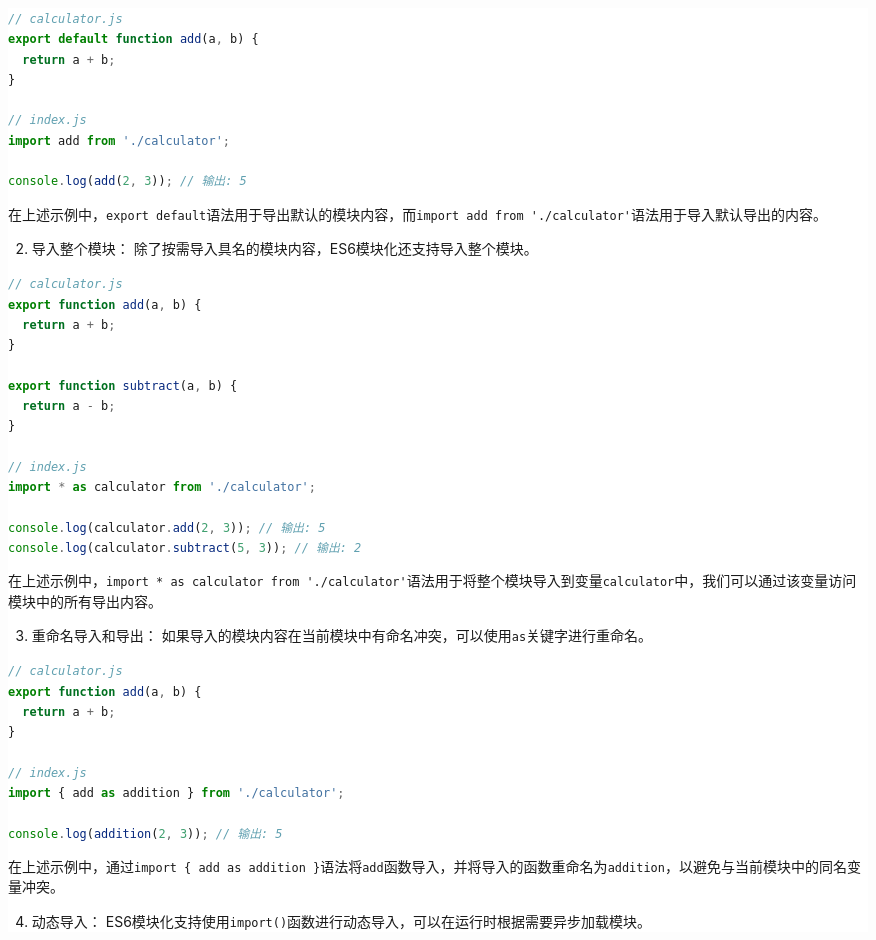 ```javascript
// calculator.js
export default function add(a, b) {
  return a + b;
}

// index.js
import add from './calculator';

console.log(add(2, 3)); // 输出: 5
```

在上述示例中，`export default`语法用于导出默认的模块内容，而`import add from './calculator'`语法用于导入默认导出的内容。

2. 导入整个模块：
   除了按需导入具名的模块内容，ES6模块化还支持导入整个模块。

```javascript
// calculator.js
export function add(a, b) {
  return a + b;
}

export function subtract(a, b) {
  return a - b;
}

// index.js
import * as calculator from './calculator';

console.log(calculator.add(2, 3)); // 输出: 5
console.log(calculator.subtract(5, 3)); // 输出: 2
```

在上述示例中，`import * as calculator from './calculator'`语法用于将整个模块导入到变量`calculator`中，我们可以通过该变量访问模块中的所有导出内容。

3. 重命名导入和导出：
   如果导入的模块内容在当前模块中有命名冲突，可以使用`as`关键字进行重命名。

```javascript
// calculator.js
export function add(a, b) {
  return a + b;
}

// index.js
import { add as addition } from './calculator';

console.log(addition(2, 3)); // 输出: 5
```

在上述示例中，通过`import { add as addition }`语法将`add`函数导入，并将导入的函数重命名为`addition`，以避免与当前模块中的同名变量冲突。

4. 动态导入：
   ES6模块化支持使用`import()`函数进行动态导入，可以在运行时根据需要异步加载模块。
